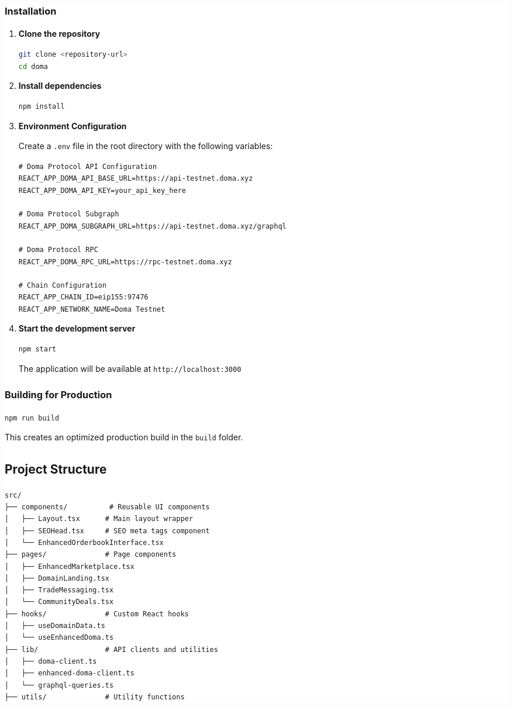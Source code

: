 ### Installation

1. **Clone the repository**
   ```bash
   git clone <repository-url>
   cd doma
   ```

2. **Install dependencies**
   ```bash
   npm install
   ```

3. **Environment Configuration**
   
   Create a `.env` file in the root directory with the following variables:
   ```env
   # Doma Protocol API Configuration
   REACT_APP_DOMA_API_BASE_URL=https://api-testnet.doma.xyz
   REACT_APP_DOMA_API_KEY=your_api_key_here
   
   # Doma Protocol Subgraph
   REACT_APP_DOMA_SUBGRAPH_URL=https://api-testnet.doma.xyz/graphql
   
   # Doma Protocol RPC
   REACT_APP_DOMA_RPC_URL=https://rpc-testnet.doma.xyz
   
   # Chain Configuration
   REACT_APP_CHAIN_ID=eip155:97476
   REACT_APP_NETWORK_NAME=Doma Testnet
   ```

4. **Start the development server**
   ```bash
   npm start
   ```

   The application will be available at `http://localhost:3000`

### Building for Production

```bash
npm run build
```

This creates an optimized production build in the `build` folder.

## Project Structure

```
src/
├── components/          # Reusable UI components
│   ├── Layout.tsx      # Main layout wrapper
│   ├── SEOHead.tsx     # SEO meta tags component
│   └── EnhancedOrderbookInterface.tsx
├── pages/              # Page components
│   ├── EnhancedMarketplace.tsx
│   ├── DomainLanding.tsx
│   ├── TradeMessaging.tsx
│   └── CommunityDeals.tsx
├── hooks/              # Custom React hooks
│   ├── useDomainData.ts
│   └── useEnhancedDoma.ts
├── lib/                # API clients and utilities
│   ├── doma-client.ts
│   ├── enhanced-doma-client.ts
│   └── graphql-queries.ts
├── utils/              # Utility functions
```